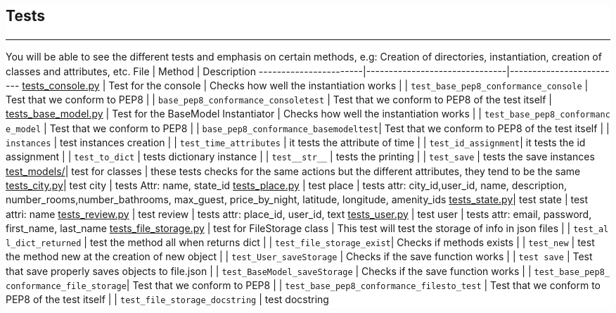 ## Tests
---
You will be able to see the different tests and emphasis on certain methods, e.g: Creation of directories, instantiation, creation of classes and attributes, etc.
File                   | Method                        | Description
-----------------------|-------------------------------|-------------------------
[tests_console.py](https://github.com/robertokoba7/AirBnB_clone/blob/main/tests/console.py) | Test for the console | Checks how well the instantiation works
|                      | `test_base_pep8_conformance_console` | Test that we conform to PEP8
|                      | `base_pep8_conformance_consoletest`  | Test that we conform to PEP8 of the test itself
| [tests_base_model.py](https://github.com/robertokoba7/AirBnB_clone/blob/main/tests/test_models/test_base_model.py) | Test for the BaseModel Instantiator | Checks how well the instantiation works
|                      | `test_base_pep8_conformance_model`   | Test that we conform to PEP8
|                      | `base_pep8_conformance_basemodeltest`| Test that we conform to PEP8 of the test itself
|                      | `instances`                      | test instances creation
|                      | `test_time_attributes` | it tests the attribute of time
|                      | `test_id_assignment`| it tests the id assignment
|                      | `test_to_dict` | tests dictionary instance
|                   | `test__str__` | tests the printing
|      | `test_save` | tests the save instances
[test_models/](https://github.com/robertokoba7/AirBnB_clone#airbnb-project-link:~:text=the%20save%20instances-,test_models/,-test%20for%20classes)| test for classes | these tests checks for the same actions but the different attributes, they tend to be the same
[tests_city.py](https://github.com/robertokoba7/AirBnB_clone/blob/main/tests/test_models/test_city.py)| test city | tests Attr: name, state_id
[tests_place.py](https://github.com/robertokoba7/AirBnB_clone/blob/main/tests/test_models/test_place.py) | test place | tests attr: city_id,user_id, name, description, number_rooms,number_bathrooms, max_guest, price_by_night, latitude, longitude, amenity_ids
[tests_state.py](https://github.com/robertokoba7/AirBnB_clone/blob/main/tests/test_models/test_state.py)| test state | test attri: name
[tests_review.py](https://github.com/robertokoba7/AirBnB_clone/blob/main/tests/test_models/test_review.py) | test review | tests attr: place_id, user_id, text
[tests_user.py](https://github.com/robertokoba7/AirBnB_clone/blob/main/tests/test_models/test_user.py) | test user | tests attr: email, password, first_name, last_name
[tests_file_storage.py](https://github.com/robertokoba7/AirBnB_clone/blob/master/tests/test_models/test_engine/test_file_storage.py) | test for FileStorage class | This test will test the storage of info in json files
|                        | `test_all_dict_returned` | test the method all when returns dict
|                        | `test_file_storage_exist`| Checks if methods exists
|                        | `test_new`  | test the method new at the creation of new object
|                        | `test_User_saveStorage` | Checks if the save function works
|                       | `test save` | Test that save properly saves objects to file.json
|                       | `test_BaseModel_saveStorage` | Checks if the save function works
|                       | `test_base_pep8_conformance_file_storage`| Test that we conform to PEP8
|                         | `test_base_pep8_conformance_filesto_test` | Test that we conform to PEP8 of the test itself
|                       | `test_file_storage_docstring` | test docstring
